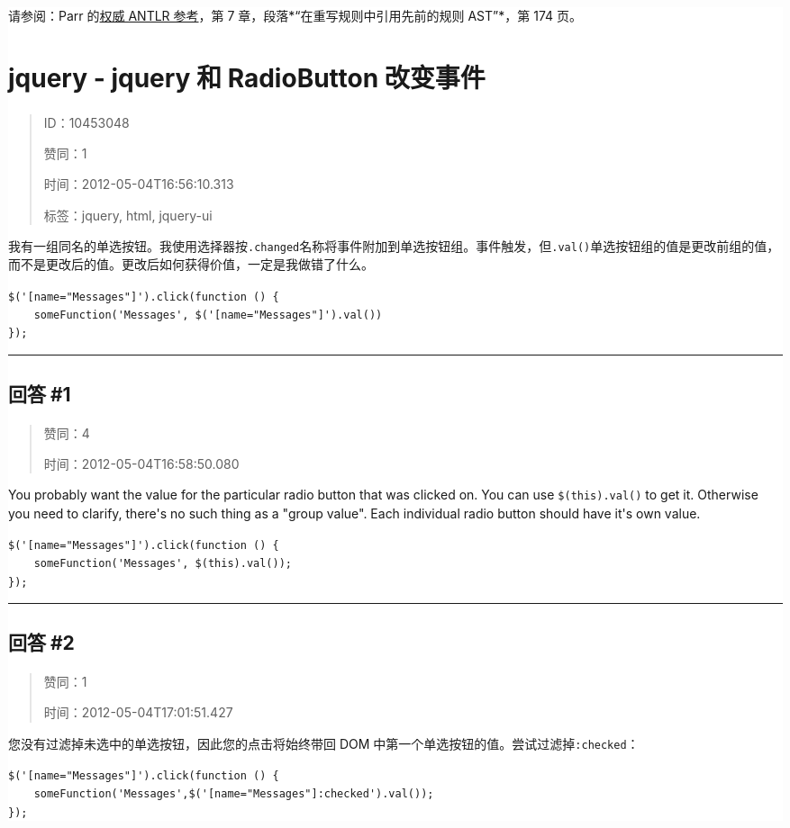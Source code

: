 请参阅：Parr 的[权威 ANTLR 参考](http://pragprog.com/book/tpantlr/the-definitive-antlr-reference)，第 7 章，段落*“在重写规则中引用先前的规则 AST”*，第 174 页。

# jquery - jquery 和 RadioButton 改变事件

> ID：10453048
> 
> 赞同：1
> 
> 时间：2012-05-04T16:56:10.313
> 
> 标签：jquery, html, jquery-ui

我有一组同名的单选按钮。我使用选择器按`.changed`名称将事件附加到单选按钮组。事件触发，但`.val()`单选按钮组的值是更改前组的值，而不是更改后的值。更改后如何获得价值，一定是我做错了什么。

```
$('[name="Messages"]').click(function () { 
    someFunction('Messages', $('[name="Messages"]').val()) 
}); 
```

* * *

## 回答 #1

> 赞同：4
> 
> 时间：2012-05-04T16:58:50.080

You probably want the value for the particular radio button that was clicked on. You can use `$(this).val()` to get it. Otherwise you need to clarify, there's no such thing as a "group value". Each individual radio button should have it's own value.

```
$('[name="Messages"]').click(function () { 
    someFunction('Messages', $(this).val());  
}); 
```

* * *

## 回答 #2

> 赞同：1
> 
> 时间：2012-05-04T17:01:51.427

您没有过滤掉未选中的单选按钮，因此您的点击将始终带回 DOM 中第一个单选按钮的值。尝试过滤掉`:checked`：

```
$('[name="Messages"]').click(function () { 
    someFunction('Messages',$('[name="Messages"]:checked').val());
}); 
```
